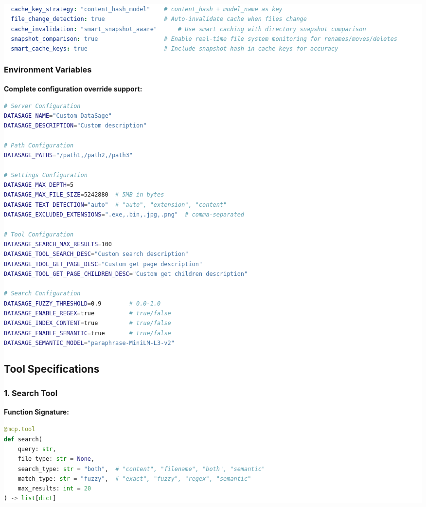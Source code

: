 ```yaml
  cache_key_strategy: "content_hash_model"    # content_hash + model_name as key
  file_change_detection: true                 # Auto-invalidate cache when files change
  cache_invalidation: "smart_snapshot_aware"      # Use smart caching with directory snapshot comparison
  snapshot_comparison: true                   # Enable real-time file system monitoring for renames/moves/deletes
  smart_cache_keys: true                      # Include snapshot hash in cache keys for accuracy
```

### Environment Variables
**Complete configuration override support:**
```bash
# Server Configuration
DATASAGE_NAME="Custom DataSage"
DATASAGE_DESCRIPTION="Custom description"

# Path Configuration
DATASAGE_PATHS="/path1,/path2,/path3"

# Settings Configuration
DATASAGE_MAX_DEPTH=5
DATASAGE_MAX_FILE_SIZE=5242880  # 5MB in bytes
DATASAGE_TEXT_DETECTION="auto"  # "auto", "extension", "content"
DATASAGE_EXCLUDED_EXTENSIONS=".exe,.bin,.jpg,.png"  # comma-separated

# Tool Configuration
DATASAGE_SEARCH_MAX_RESULTS=100
DATASAGE_TOOL_SEARCH_DESC="Custom search description"
DATASAGE_TOOL_GET_PAGE_DESC="Custom get page description"
DATASAGE_TOOL_GET_PAGE_CHILDREN_DESC="Custom get children description"

# Search Configuration
DATASAGE_FUZZY_THRESHOLD=0.9        # 0.0-1.0
DATASAGE_ENABLE_REGEX=true          # true/false
DATASAGE_INDEX_CONTENT=true         # true/false
DATASAGE_ENABLE_SEMANTIC=true       # true/false
DATASAGE_SEMANTIC_MODEL="paraphrase-MiniLM-L3-v2"
```

## Tool Specifications

### 1. Search Tool

**Function Signature:**
```python
@mcp.tool
def search(
    query: str,
    file_type: str = None,
    search_type: str = "both",  # "content", "filename", "both", "semantic"
    match_type: str = "fuzzy",  # "exact", "fuzzy", "regex", "semantic"
    max_results: int = 20
) -> list[dict]
```
